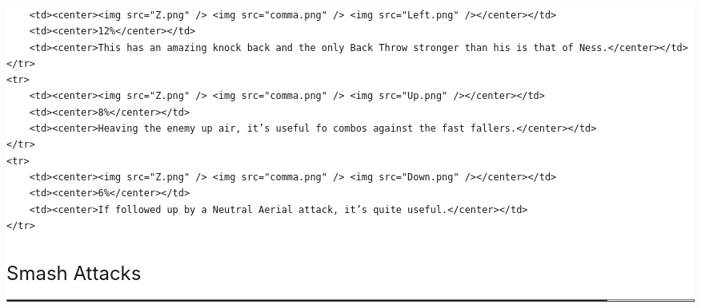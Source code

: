         <td><center><img src="Z.png" /> <img src="comma.png" /> <img src="Left.png" /></center></td>
        <td><center>12%</center></td>
        <td><center>This has an amazing knock back and the only Back Throw stronger than his is that of Ness.</center></td>
    </tr>
    <tr>
        <td><center><img src="Z.png" /> <img src="comma.png" /> <img src="Up.png" /></center></td>
        <td><center>8%</center></td>
        <td><center>Heaving the enemy up air, it’s useful fo combos against the fast fallers.</center></td>
    </tr>
    <tr>
        <td><center><img src="Z.png" /> <img src="comma.png" /> <img src="Down.png" /></center></td>
        <td><center>6%</center></td>
        <td><center>If followed up by a Neutral Aerial attack, it’s quite useful.</center></td>
    </tr>
</table><br />
<font size="5">Smash Attacks</font><br />
<table class="fixed" border="1">
    <col width="200px" />
    <col width="150px" />
    <col width="400px" />
    <tr>